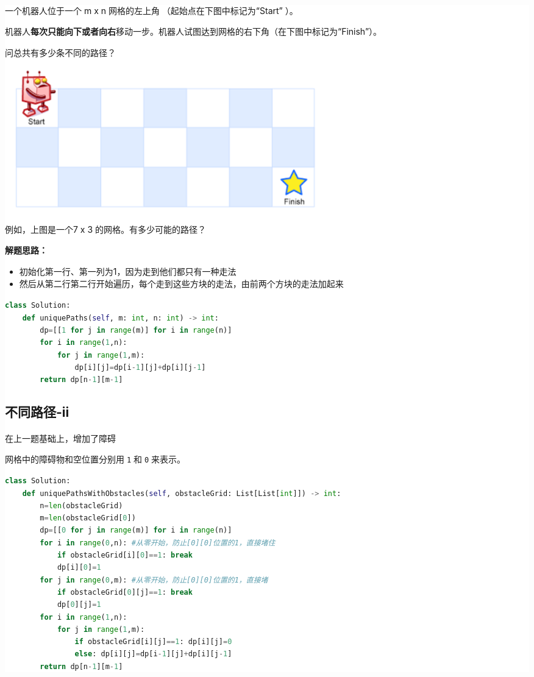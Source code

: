 一个机器人位于一个 m x n 网格的左上角 （起始点在下图中标记为“Start” ）。

机器人**每次只能向下或者向右**移动一步。机器人试图达到网格的右下角（在下图中标记为“Finish”）。

问总共有多少条不同的路径？

![image-20200731163955686](A-算法-动态规划/image-20200731163955686.png)

例如，上图是一个7 x 3 的网格。有多少可能的路径？

**解题思路：**

- 初始化第一行、第一列为1，因为走到他们都只有一种走法
- 然后从第二行第二行开始遍历，每个走到这些方块的走法，由前两个方块的走法加起来

```python
class Solution:
    def uniquePaths(self, m: int, n: int) -> int:
        dp=[[1 for j in range(m)] for i in range(n)]
        for i in range(1,n):
            for j in range(1,m):
                dp[i][j]=dp[i-1][j]+dp[i][j-1]
        return dp[n-1][m-1]
```

## 不同路径-ii

在上一题基础上，增加了障碍

网格中的障碍物和空位置分别用 `1` 和 `0` 来表示。

```python
class Solution:
    def uniquePathsWithObstacles(self, obstacleGrid: List[List[int]]) -> int:
        n=len(obstacleGrid)
        m=len(obstacleGrid[0])
        dp=[[0 for j in range(m)] for i in range(n)]
        for i in range(0,n): #从零开始，防止[0][0]位置的1，直接堵住
            if obstacleGrid[i][0]==1: break
            dp[i][0]=1
        for j in range(0,m): #从零开始，防止[0][0]位置的1，直接堵
            if obstacleGrid[0][j]==1: break
            dp[0][j]=1
        for i in range(1,n):
            for j in range(1,m):
                if obstacleGrid[i][j]==1: dp[i][j]=0
                else: dp[i][j]=dp[i-1][j]+dp[i][j-1]
        return dp[n-1][m-1]
```
